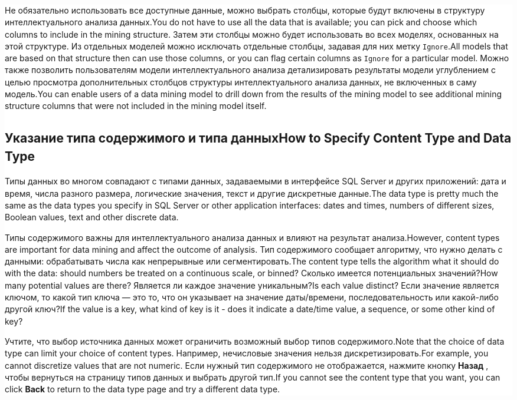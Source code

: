 <span data-ttu-id="49688-163">Не обязательно использовать все доступные данные, можно выбрать столбцы, которые будут включены в структуру интеллектуального анализа данных.</span><span class="sxs-lookup"><span data-stu-id="49688-163">You do not have to use all the data that is available; you can pick and choose which columns to include in the mining structure.</span></span> <span data-ttu-id="49688-164">Затем эти столбцы можно будет использовать во всех моделях, основанных на этой структуре. Из отдельных моделей можно исключать отдельные столбцы, задавая для них метку `Ignore`.</span><span class="sxs-lookup"><span data-stu-id="49688-164">All models that are based on that structure then can use those columns, or you can flag certain columns as `Ignore` for a particular model.</span></span> <span data-ttu-id="49688-165">Можно также позволить пользователям модели интеллектуального анализа детализировать результаты модели углублением с целью просмотра дополнительных столбцов структуры интеллектуального анализа данных, не включенных в саму модель.</span><span class="sxs-lookup"><span data-stu-id="49688-165">You can enable users of a data mining model to drill down from the results of the mining model to see additional mining structure columns that were not included in the mining model itself.</span></span>  
  
##  <a name="how-to-specify-content-type-and-data-type"></a><a name="bkmk_ContentDataType"></a><span data-ttu-id="49688-166">Указание типа содержимого и типа данных</span><span class="sxs-lookup"><span data-stu-id="49688-166">How to Specify Content Type and Data Type</span></span>  
 <span data-ttu-id="49688-167">Типы данных во многом совпадают с типами данных, задаваемыми в интерфейсе SQL Server и других приложений: дата и время, числа разного размера, логические значения, текст и другие дискретные данные.</span><span class="sxs-lookup"><span data-stu-id="49688-167">The data type is pretty much the same as the data types you specify in SQL Server or other application interfaces: dates and times, numbers of different sizes, Boolean values, text and other discrete data.</span></span>  
  
 <span data-ttu-id="49688-168">Типы содержимого важны для интеллектуального анализа данных и влияют на результат анализа.</span><span class="sxs-lookup"><span data-stu-id="49688-168">However, content types are important for data mining and affect the outcome of analysis.</span></span> <span data-ttu-id="49688-169">Тип содержимого сообщает алгоритму, что нужно делать с данными: обрабатывать числа как непрерывные или сегментировать.</span><span class="sxs-lookup"><span data-stu-id="49688-169">The content type tells the algorithm what it should do with the data: should numbers be treated on a continuous scale, or binned?</span></span> <span data-ttu-id="49688-170">Сколько имеется потенциальных значений?</span><span class="sxs-lookup"><span data-stu-id="49688-170">How many potential values are there?</span></span> <span data-ttu-id="49688-171">Является ли каждое значение уникальным?</span><span class="sxs-lookup"><span data-stu-id="49688-171">Is each value distinct?</span></span> <span data-ttu-id="49688-172">Если значение является ключом, то какой тип ключа — это то, что он указывает на значение даты/времени, последовательность или какой-либо другой ключ?</span><span class="sxs-lookup"><span data-stu-id="49688-172">If the value is a key, what kind of key is it - does it indicate a date/time value, a sequence, or some other kind of key?</span></span>  
  
 <span data-ttu-id="49688-173">Учтите, что выбор источника данных может ограничить возможный выбор типов содержимого.</span><span class="sxs-lookup"><span data-stu-id="49688-173">Note that the choice of data type can limit your choice of content types.</span></span> <span data-ttu-id="49688-174">Например, нечисловые значения нельзя дискретизировать.</span><span class="sxs-lookup"><span data-stu-id="49688-174">For example, you cannot discretize values that are not numeric.</span></span> <span data-ttu-id="49688-175">Если нужный тип содержимого не отображается, нажмите кнопку **Назад** , чтобы вернуться на страницу типов данных и выбрать другой тип.</span><span class="sxs-lookup"><span data-stu-id="49688-175">If you cannot see the content type that you want, you can click **Back** to return to the data type page and try a different data type.</span></span>  
  